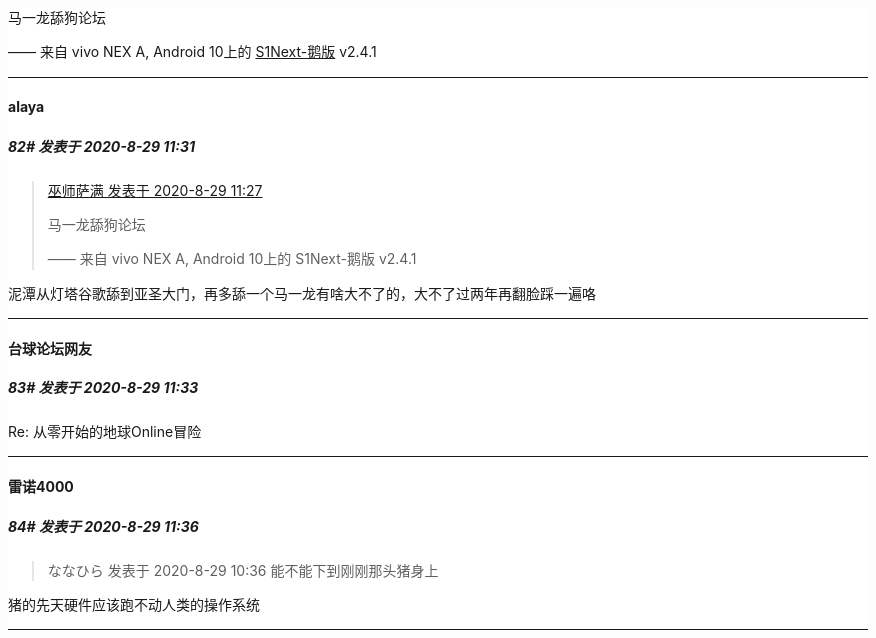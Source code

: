 


马一龙舔狗论坛

—— 来自 vivo NEX A, Android 10上的 [S1Next-鹅版](https://github.com/ykrank/S1-Next/releases) v2.4.1







*****

####  alaya  
##### 82#       发表于 2020-8-29 11:31



<blockquote><a href="httphttps://bbs.saraba1st.com/2b/forum.php?mod=redirect&amp;goto=findpost&amp;pid=48582535&amp;ptid=1957080" target="_blank">巫师萨满 发表于 2020-8-29 11:27</a>

马一龙舔狗论坛


—— 来自 vivo NEX A, Android 10上的 S1Next-鹅版 v2.4.1</blockquote>
泥潭从灯塔谷歌舔到亚圣大门，再多舔一个马一龙有啥大不了的，大不了过两年再翻脸踩一遍咯







*****

####  台球论坛网友  
##### 83#       发表于 2020-8-29 11:33




Re: 从零开始的地球Online冒险







*****

####  雷诺4000  
##### 84#       发表于 2020-8-29 11:36



<blockquote>ななひら 发表于 2020-8-29 10:36
能不能下到刚刚那头猪身上</blockquote>
猪的先天硬件应该跑不动人类的操作系统







*****
